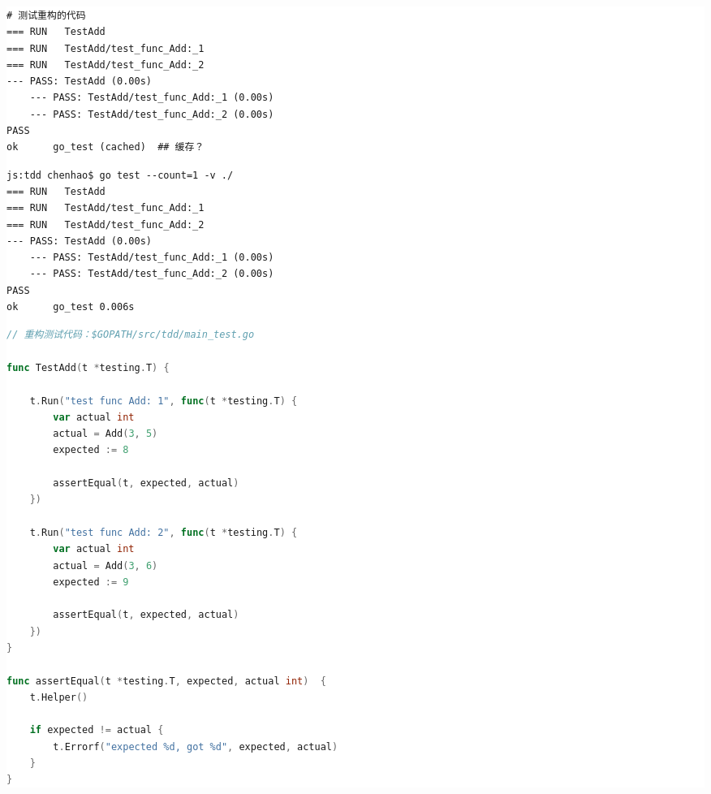 ```
# 测试重构的代码
=== RUN   TestAdd
=== RUN   TestAdd/test_func_Add:_1
=== RUN   TestAdd/test_func_Add:_2
--- PASS: TestAdd (0.00s)
    --- PASS: TestAdd/test_func_Add:_1 (0.00s)
    --- PASS: TestAdd/test_func_Add:_2 (0.00s)
PASS
ok      go_test (cached)  ## 缓存？
```

```
js:tdd chenhao$ go test --count=1 -v ./
=== RUN   TestAdd
=== RUN   TestAdd/test_func_Add:_1
=== RUN   TestAdd/test_func_Add:_2
--- PASS: TestAdd (0.00s)
    --- PASS: TestAdd/test_func_Add:_1 (0.00s)
    --- PASS: TestAdd/test_func_Add:_2 (0.00s)
PASS
ok      go_test 0.006s
```

```go
// 重构测试代码：$GOPATH/src/tdd/main_test.go

func TestAdd(t *testing.T) {

	t.Run("test func Add: 1", func(t *testing.T) {
		var actual int
		actual = Add(3, 5)
		expected := 8

		assertEqual(t, expected, actual)
	})

	t.Run("test func Add: 2", func(t *testing.T) {
		var actual int
		actual = Add(3, 6)
		expected := 9

		assertEqual(t, expected, actual)
	})
}

func assertEqual(t *testing.T, expected, actual int)  {
	t.Helper()

	if expected != actual {
		t.Errorf("expected %d, got %d", expected, actual)
	}
}
```
